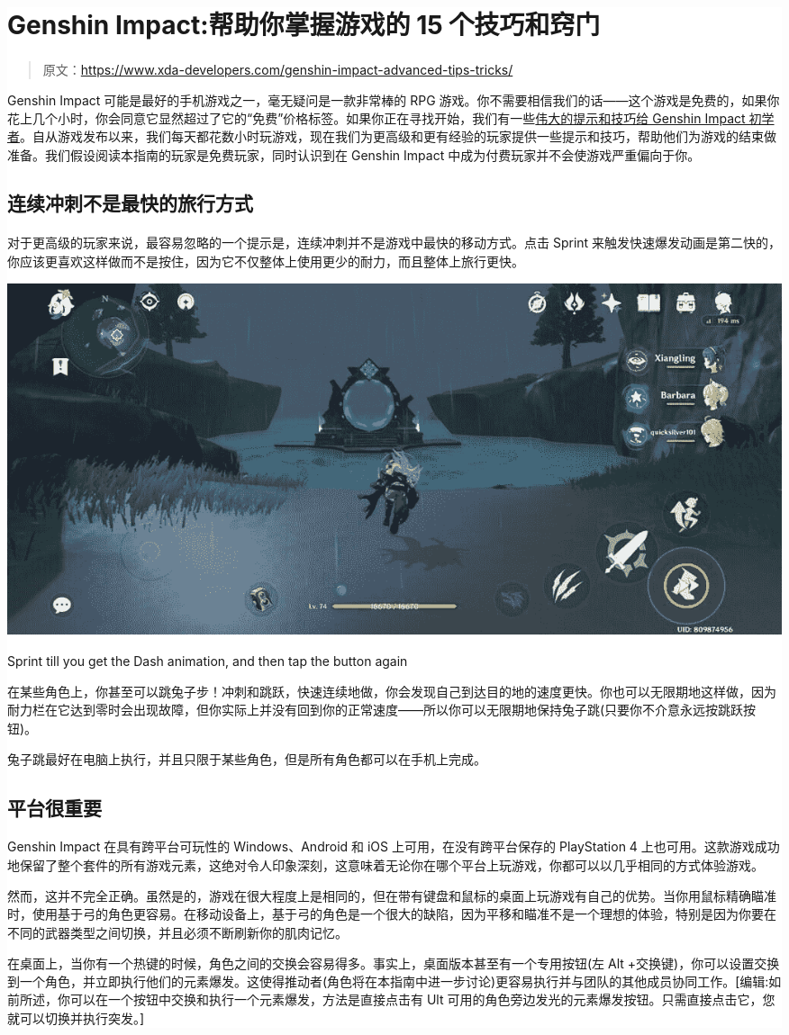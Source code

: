 # Genshin Impact:帮助你掌握游戏的 15 个技巧和窍门

> 原文：<https://www.xda-developers.com/genshin-impact-advanced-tips-tricks/>

Genshin Impact 可能是最好的手机游戏之一，毫无疑问是一款非常棒的 RPG 游戏。你不需要相信我们的话——这个游戏是免费的，如果你花上几个小时，你会同意它显然超过了它的“免费”价格标签。如果你正在寻找开始，我们有一些[伟大的提示和技巧给 Genshin Impact 初学者](https://www.xda-developers.com/genshin-impact-tips-tricks-beginners/)。自从游戏发布以来，我们每天都花数小时玩游戏，现在我们为更高级和更有经验的玩家提供一些提示和技巧，帮助他们为游戏的结束做准备。我们假设阅读本指南的玩家是免费玩家，同时认识到在 Genshin Impact 中成为付费玩家并不会使游戏严重偏向于你。

## 连续冲刺不是最快的旅行方式

对于更高级的玩家来说，最容易忽略的一个提示是，连续冲刺并不是游戏中最快的移动方式。点击 Sprint 来触发快速爆发动画是第二快的，你应该更喜欢这样做而不是按住，因为它不仅整体上使用更少的耐力，而且整体上旅行更快。

 <picture>![Genshin Impact - Razor character dashing through the game](img/694afec81510ce78e63300d321f7633f.png)</picture> 

Sprint till you get the Dash animation, and then tap the button again

在某些角色上，你甚至可以跳兔子步！冲刺和跳跃，快速连续地做，你会发现自己到达目的地的速度更快。你也可以无限期地这样做，因为耐力栏在它达到零时会出现故障，但你实际上并没有回到你的正常速度——所以你可以无限期地保持兔子跳(只要你不介意永远按跳跃按钮)。

兔子跳最好在电脑上执行，并且只限于某些角色，但是所有角色都可以在手机上完成。

## 平台很重要

Genshin Impact 在具有跨平台可玩性的 Windows、Android 和 iOS 上可用，在没有跨平台保存的 PlayStation 4 上也可用。这款游戏成功地保留了整个套件的所有游戏元素，这绝对令人印象深刻，这意味着无论你在哪个平台上玩游戏，你都可以以几乎相同的方式体验游戏。

然而，这并不完全正确。虽然是的，游戏在很大程度上是相同的，但在带有键盘和鼠标的桌面上玩游戏有自己的优势。当你用鼠标精确瞄准时，使用基于弓的角色更容易。在移动设备上，基于弓的角色是一个很大的缺陷，因为平移和瞄准不是一个理想的体验，特别是因为你要在不同的武器类型之间切换，并且必须不断刷新你的肌肉记忆。

在桌面上，当你有一个热键的时候，角色之间的交换会容易得多。事实上，桌面版本甚至有一个专用按钮(左 Alt +交换键)，你可以设置交换到一个角色，并立即执行他们的元素爆发。这使得推动者(角色将在本指南中进一步讨论)更容易执行并与团队的其他成员协同工作。[编辑:如前所述，你可以在一个按钮中交换和执行一个元素爆发，方法是直接点击有 Ult 可用的角色旁边发光的元素爆发按钮。只需直接点击它，您就可以切换并执行突发。]
